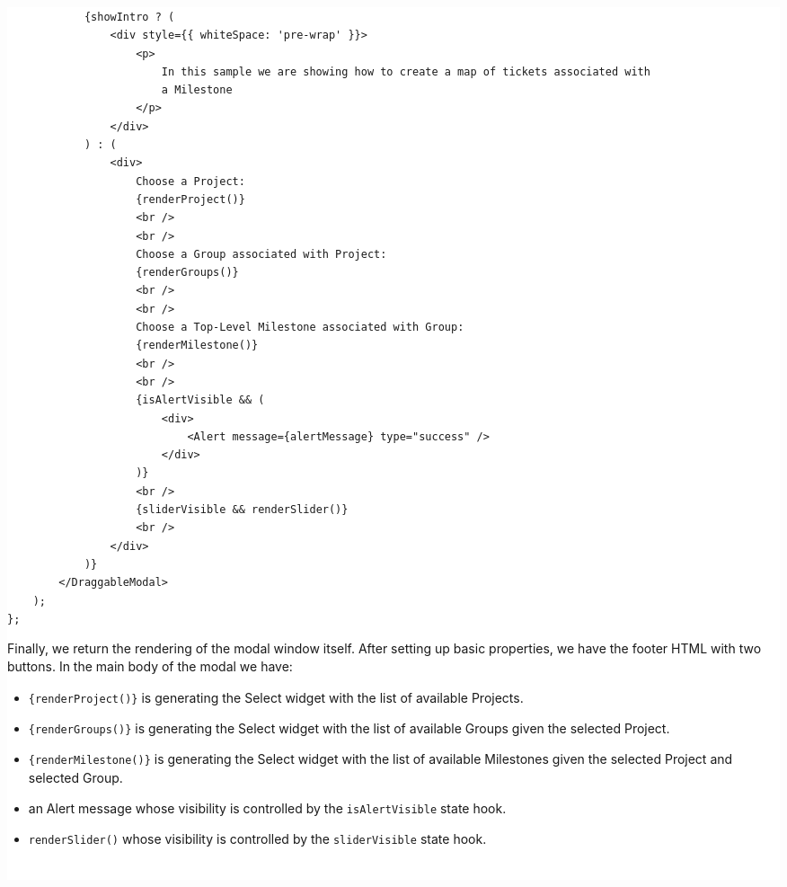 ```
            {showIntro ? (
                <div style={{ whiteSpace: 'pre-wrap' }}>
                    <p>
                        In this sample we are showing how to create a map of tickets associated with
                        a Milestone
                    </p>
                </div>
            ) : (
                <div>
                    Choose a Project:
                    {renderProject()}
                    <br />
                    <br />
                    Choose a Group associated with Project:
                    {renderGroups()}
                    <br />
                    <br />
                    Choose a Top-Level Milestone associated with Group:
                    {renderMilestone()}
                    <br />
                    <br />
                    {isAlertVisible && (
                        <div>
                            <Alert message={alertMessage} type="success" />
                        </div>
                    )}
                    <br />
                    {sliderVisible && renderSlider()}
                    <br />
                </div>
            )}
        </DraggableModal>
    );
};

```

Finally, we return the rendering of the modal window itself. After setting up basic properties, we have the footer HTML with two buttons. In the main body of the modal we have:

-   `{renderProject()}` is generating the Select widget with the list of available Projects.
-   `{renderGroups()}` is generating the Select widget with the list of available Groups given the selected Project.
-   `{renderMilestone()}` is generating the Select widget with the list of available Milestones given the selected Project and selected Group.
-   an Alert message whose visibility is controlled by the `isAlertVisible` state hook.
-   `renderSlider()` whose visibility is controlled by the `sliderVisible` state hook.

    &#8291;
    &#8291;
    &#8291;
    &#8291;
